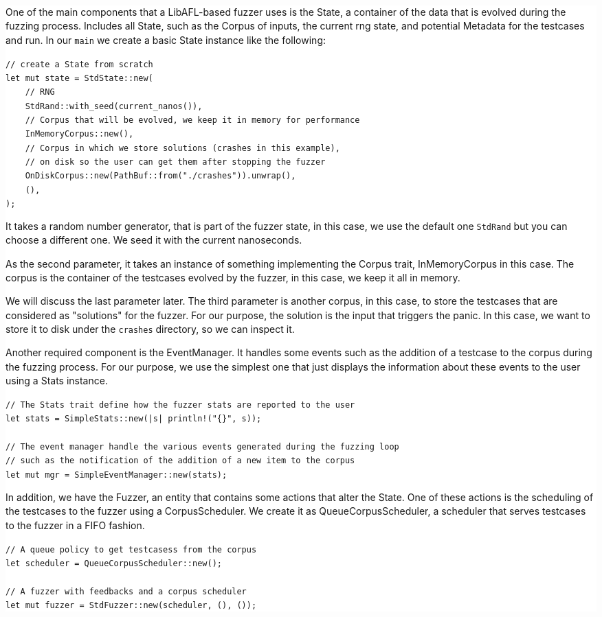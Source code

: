 One of the main components that a LibAFL-based fuzzer uses is the State, a container of the data that is evolved during the fuzzing process.
Includes all State, such as the Corpus of inputs, the current rng state, and potential Metadata for the testcases and run.
In our `main` we create a basic State instance like the following:

```rust,ignore
// create a State from scratch
let mut state = StdState::new(
    // RNG
    StdRand::with_seed(current_nanos()),
    // Corpus that will be evolved, we keep it in memory for performance
    InMemoryCorpus::new(),
    // Corpus in which we store solutions (crashes in this example),
    // on disk so the user can get them after stopping the fuzzer
    OnDiskCorpus::new(PathBuf::from("./crashes")).unwrap(),
    (),
);
```

It takes a random number generator, that is part of the fuzzer state, in this case, we use the default one `StdRand` but you can choose a different one. We seed it with the current nanoseconds.

As the second parameter, it takes an instance of something implementing the Corpus trait, InMemoryCorpus in this case. The corpus is the container of the testcases evolved by the fuzzer, in this case, we keep it all in memory.

We will discuss the last parameter later. The third parameter is another corpus, in this case, to store the testcases that are considered as "solutions" for the fuzzer. For our purpose, the solution is the input that triggers the panic. In this case, we want to store it to disk under the `crashes` directory, so we can inspect it.

Another required component is the EventManager. It handles some events such as the addition of a testcase to the corpus during the fuzzing process. For our purpose, we use the simplest one that just displays the information about these events to the user using a Stats instance.

```rust,ignore
// The Stats trait define how the fuzzer stats are reported to the user
let stats = SimpleStats::new(|s| println!("{}", s));

// The event manager handle the various events generated during the fuzzing loop
// such as the notification of the addition of a new item to the corpus
let mut mgr = SimpleEventManager::new(stats);
```

In addition, we have the Fuzzer, an entity that contains some actions that alter the State. One of these actions is the scheduling of the testcases to the fuzzer using a CorpusScheduler.
We create it as QueueCorpusScheduler, a scheduler that serves testcases to the fuzzer in a FIFO fashion.

```rust,ignore
// A queue policy to get testcasess from the corpus
let scheduler = QueueCorpusScheduler::new();

// A fuzzer with feedbacks and a corpus scheduler
let mut fuzzer = StdFuzzer::new(scheduler, (), ());
```

